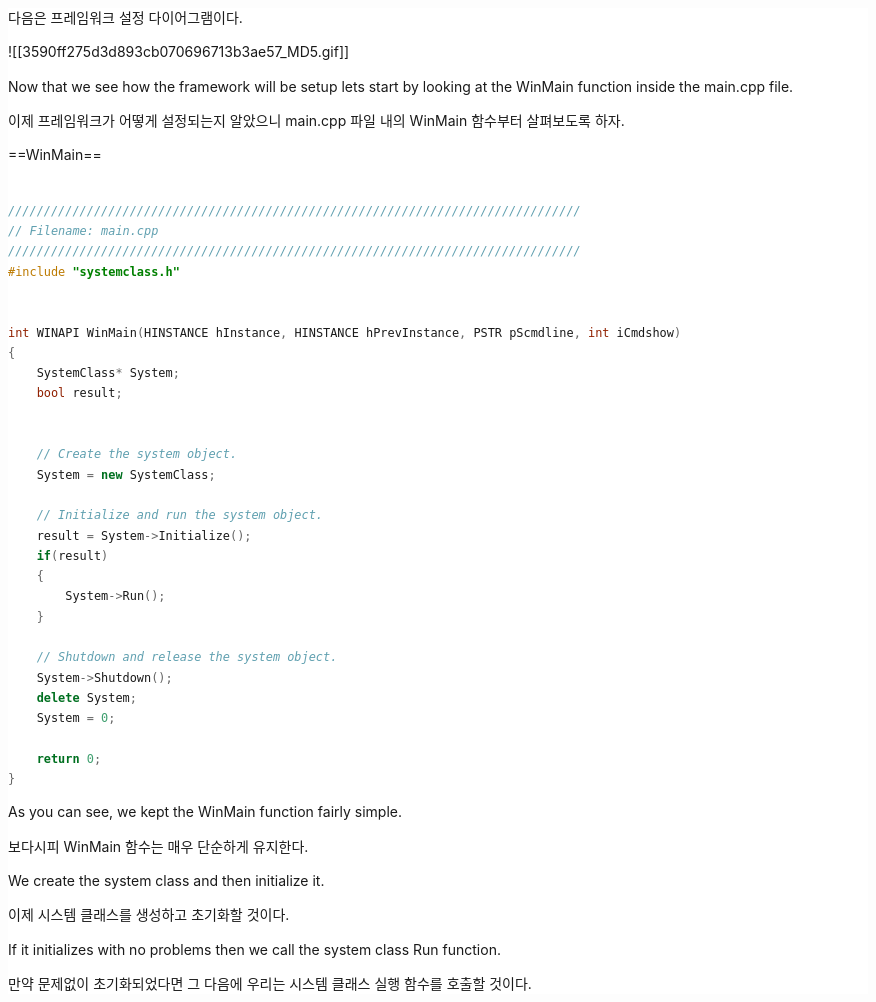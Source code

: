 다음은 프레임워크 설정 다이어그램이다.

![[3590ff275d3d893cb070696713b3ae57_MD5.gif]]

Now that we see how the framework will be setup lets start by looking at the WinMain function inside the main.cpp file.

이제 프레임워크가 어떻게 설정되는지 알았으니 main.cpp 파일 내의 WinMain 함수부터 살펴보도록 하자.

==WinMain==

```cpp

////////////////////////////////////////////////////////////////////////////////
// Filename: main.cpp
////////////////////////////////////////////////////////////////////////////////
#include "systemclass.h"


int WINAPI WinMain(HINSTANCE hInstance, HINSTANCE hPrevInstance, PSTR pScmdline, int iCmdshow)
{
	SystemClass* System;
	bool result;
	
	
	// Create the system object.
	System = new SystemClass;

	// Initialize and run the system object.
	result = System->Initialize();
	if(result)
	{
		System->Run();
	}

	// Shutdown and release the system object.
	System->Shutdown();
	delete System;
	System = 0;

	return 0;
}

```

As you can see, we kept the WinMain function fairly simple.

보다시피 WinMain 함수는 매우 단순하게 유지한다.

We create the system class and then initialize it.

이제 시스템 클래스를 생성하고 초기화할 것이다.

If it initializes with no problems then we call the system class Run function.

만약 문제없이 초기화되었다면 그 다음에 우리는 시스템 클래스 실행 함수를 호출할 것이다.
